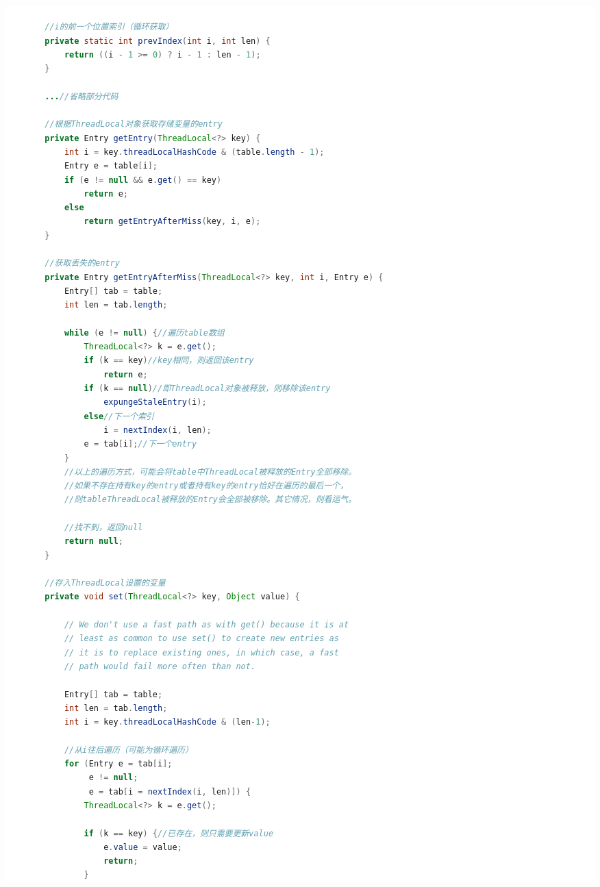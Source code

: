 ```java
        
        //i的前一个位置索引（循环获取）
        private static int prevIndex(int i, int len) {
            return ((i - 1 >= 0) ? i - 1 : len - 1);
        }
        
        ...//省略部分代码
        
        //根据ThreadLocal对象获取存储变量的entry
        private Entry getEntry(ThreadLocal<?> key) {
            int i = key.threadLocalHashCode & (table.length - 1);
            Entry e = table[i];
            if (e != null && e.get() == key)
                return e;
            else
                return getEntryAfterMiss(key, i, e);
        }

        //获取丢失的entry
        private Entry getEntryAfterMiss(ThreadLocal<?> key, int i, Entry e) {
            Entry[] tab = table;
            int len = tab.length;

            while (e != null) {//遍历table数组
                ThreadLocal<?> k = e.get();
                if (k == key)//key相同，则返回该entry
                    return e;
                if (k == null)//即ThreadLocal对象被释放，则移除该entry
                    expungeStaleEntry(i);
                else//下一个索引
                    i = nextIndex(i, len);
                e = tab[i];//下一个entry
            }
            //以上的遍历方式，可能会将table中ThreadLocal被释放的Entry全部移除。
            //如果不存在持有key的entry或者持有key的entry恰好在遍历的最后一个，
            //则tableThreadLocal被释放的Entry会全部被移除。其它情况，则看运气。
            
            //找不到，返回null
            return null;
        }

        //存入ThreadLocal设置的变量
        private void set(ThreadLocal<?> key, Object value) {

            // We don't use a fast path as with get() because it is at
            // least as common to use set() to create new entries as
            // it is to replace existing ones, in which case, a fast
            // path would fail more often than not.

            Entry[] tab = table;
            int len = tab.length;
            int i = key.threadLocalHashCode & (len-1);

            //从i往后遍历（可能为循环遍历）
            for (Entry e = tab[i];
                 e != null;
                 e = tab[i = nextIndex(i, len)]) {
                ThreadLocal<?> k = e.get();

                if (k == key) {//已存在，则只需要更新value
                    e.value = value;
                    return;
                }
```
